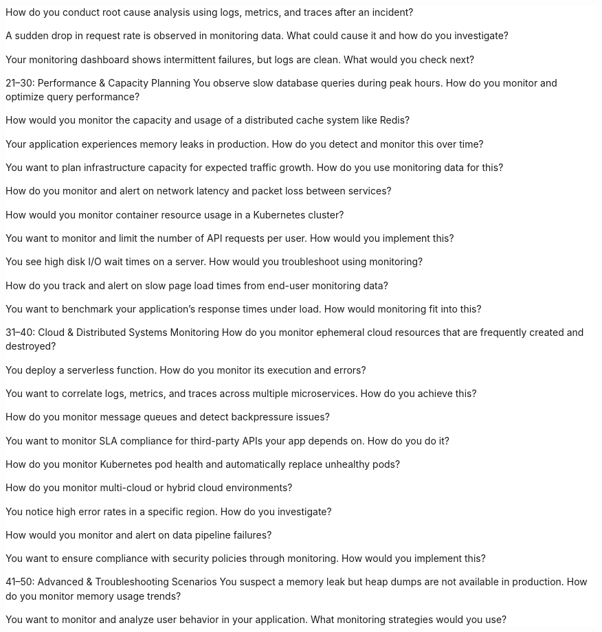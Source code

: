 How do you conduct root cause analysis using logs, metrics, and traces after an incident?

A sudden drop in request rate is observed in monitoring data. What could cause it and how do you investigate?

Your monitoring dashboard shows intermittent failures, but logs are clean. What would you check next?

21–30: Performance & Capacity Planning
You observe slow database queries during peak hours. How do you monitor and optimize query performance?

How would you monitor the capacity and usage of a distributed cache system like Redis?

Your application experiences memory leaks in production. How do you detect and monitor this over time?

You want to plan infrastructure capacity for expected traffic growth. How do you use monitoring data for this?

How do you monitor and alert on network latency and packet loss between services?

How would you monitor container resource usage in a Kubernetes cluster?

You want to monitor and limit the number of API requests per user. How would you implement this?

You see high disk I/O wait times on a server. How would you troubleshoot using monitoring?

How do you track and alert on slow page load times from end-user monitoring data?

You want to benchmark your application’s response times under load. How would monitoring fit into this?

31–40: Cloud & Distributed Systems Monitoring
How do you monitor ephemeral cloud resources that are frequently created and destroyed?

You deploy a serverless function. How do you monitor its execution and errors?

You want to correlate logs, metrics, and traces across multiple microservices. How do you achieve this?

How do you monitor message queues and detect backpressure issues?

You want to monitor SLA compliance for third-party APIs your app depends on. How do you do it?

How do you monitor Kubernetes pod health and automatically replace unhealthy pods?

How do you monitor multi-cloud or hybrid cloud environments?

You notice high error rates in a specific region. How do you investigate?

How would you monitor and alert on data pipeline failures?

You want to ensure compliance with security policies through monitoring. How would you implement this?

41–50: Advanced & Troubleshooting Scenarios
You suspect a memory leak but heap dumps are not available in production. How do you monitor memory usage trends?

You want to monitor and analyze user behavior in your application. What monitoring strategies would you use?
